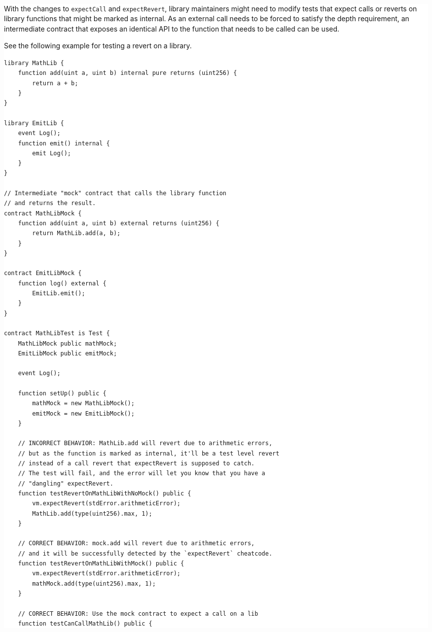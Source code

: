 With the changes to `expectCall` and `expectRevert`, library maintainers might need to modify tests that expect calls or reverts on library functions that might be marked as internal. As an external call needs to be forced to satisfy the depth requirement, an intermediate contract that exposes an identical API to the function that needs to be called can be used.

See the following example for testing a revert on a library.

```solidity
library MathLib {
    function add(uint a, uint b) internal pure returns (uint256) {
        return a + b;
    }
}

library EmitLib {
    event Log();
    function emit() internal {
        emit Log();
    }
}

// Intermediate "mock" contract that calls the library function
// and returns the result.
contract MathLibMock {
    function add(uint a, uint b) external returns (uint256) {
        return MathLib.add(a, b);
    }
}

contract EmitLibMock {
    function log() external {
        EmitLib.emit();
    }
}

contract MathLibTest is Test {
    MathLibMock public mathMock;
    EmitLibMock public emitMock;

    event Log();

    function setUp() public {
        mathMock = new MathLibMock();
        emitMock = new EmitLibMock();
    }

    // INCORRECT BEHAVIOR: MathLib.add will revert due to arithmetic errors,
    // but as the function is marked as internal, it'll be a test level revert
    // instead of a call revert that expectRevert is supposed to catch.
    // The test will fail, and the error will let you know that you have a
    // "dangling" expectRevert.
    function testRevertOnMathLibWithNoMock() public {
        vm.expectRevert(stdError.arithmeticError);
        MathLib.add(type(uint256).max, 1);
    }

    // CORRECT BEHAVIOR: mock.add will revert due to arithmetic errors,
    // and it will be successfully detected by the `expectRevert` cheatcode.
    function testRevertOnMathLibWithMock() public {
        vm.expectRevert(stdError.arithmeticError);
        mathMock.add(type(uint256).max, 1);
    }

    // CORRECT BEHAVIOR: Use the mock contract to expect a call on a lib
    function testCanCallMathLib() public {
```